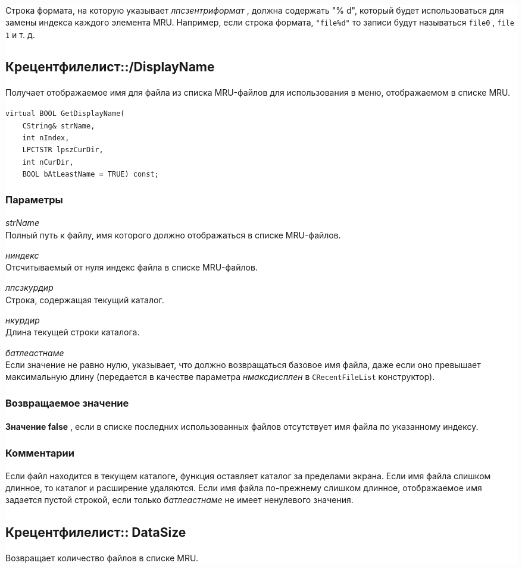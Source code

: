 Строка формата, на которую указывает *лпсзентриформат* , должна содержать "% d", который будет использоваться для замены индекса каждого элемента MRU. Например, если строка формата, `"file%d"` то записи будут называться `file0` , `file1` и т. д.

## <a name="crecentfilelistgetdisplayname"></a><a name="getdisplayname"></a> Крецентфилелист::/DisplayName

Получает отображаемое имя для файла из списка MRU-файлов для использования в меню, отображаемом в списке MRU.

```
virtual BOOL GetDisplayName(
    CString& strName,
    int nIndex,
    LPCTSTR lpszCurDir,
    int nCurDir,
    BOOL bAtLeastName = TRUE) const;
```

### <a name="parameters"></a>Параметры

*strName*<br/>
Полный путь к файлу, имя которого должно отображаться в списке MRU-файлов.

*ниндекс*<br/>
Отсчитываемый от нуля индекс файла в списке MRU-файлов.

*лпсзкурдир*<br/>
Строка, содержащая текущий каталог.

*нкурдир*<br/>
Длина текущей строки каталога.

*батлеастнаме*<br/>
Если значение не равно нулю, указывает, что должно возвращаться базовое имя файла, даже если оно превышает максимальную длину (передается в качестве параметра *нмаксдисплен* в `CRecentFileList` конструктор).

### <a name="return-value"></a>Возвращаемое значение

**Значение false** , если в списке последних использованных файлов отсутствует имя файла по указанному индексу.

### <a name="remarks"></a>Комментарии

Если файл находится в текущем каталоге, функция оставляет каталог за пределами экрана. Если имя файла слишком длинное, то каталог и расширение удаляются. Если имя файла по-прежнему слишком длинное, отображаемое имя задается пустой строкой, если только *батлеастнаме* не имеет ненулевого значения.

## <a name="crecentfilelistgetsize"></a><a name="getsize"></a> Крецентфилелист:: DataSize

Возвращает количество файлов в списке MRU.
